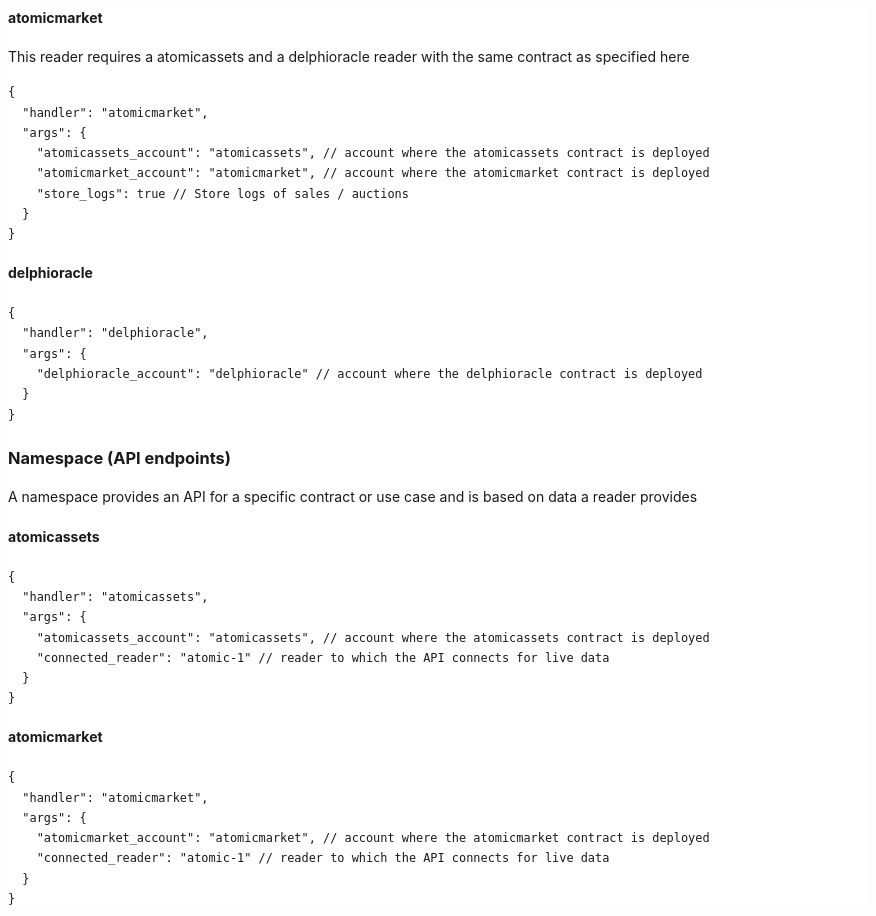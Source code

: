#### atomicmarket
This reader requires a atomicassets and a delphioracle reader with the same contract as specified here

```json5
{
  "handler": "atomicmarket",
  "args": {
    "atomicassets_account": "atomicassets", // account where the atomicassets contract is deployed
    "atomicmarket_account": "atomicmarket", // account where the atomicmarket contract is deployed
    "store_logs": true // Store logs of sales / auctions
  }
}
```

#### delphioracle

```json5
{
  "handler": "delphioracle",
  "args": {
    "delphioracle_account": "delphioracle" // account where the delphioracle contract is deployed
  }
}
```

### Namespace (API endpoints)

A namespace provides an API for a specific contract or use case and is based on data a reader provides

#### atomicassets

```json5
{
  "handler": "atomicassets",
  "args": {
    "atomicassets_account": "atomicassets", // account where the atomicassets contract is deployed
    "connected_reader": "atomic-1" // reader to which the API connects for live data
  }
}
```

#### atomicmarket

```json5
{
  "handler": "atomicmarket",
  "args": {
    "atomicmarket_account": "atomicmarket", // account where the atomicmarket contract is deployed
    "connected_reader": "atomic-1" // reader to which the API connects for live data
  }
}
```
